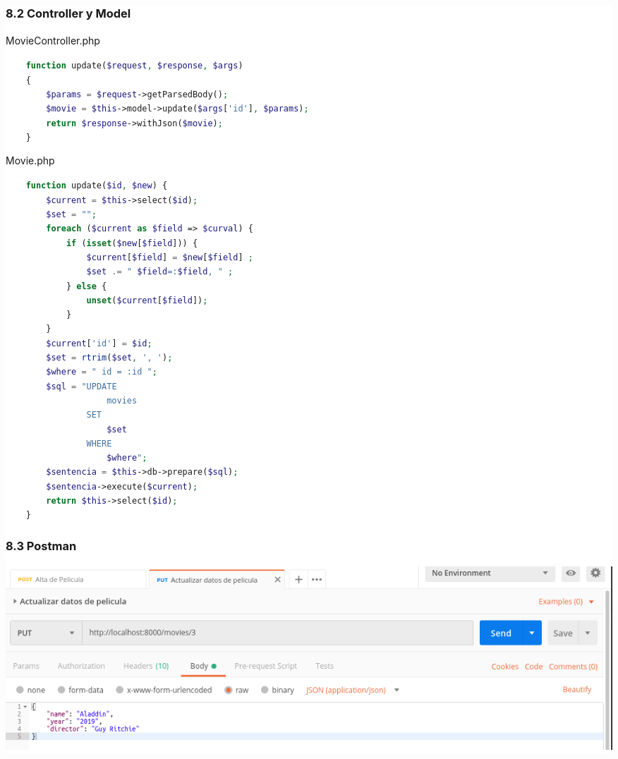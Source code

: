 ### 8.2 Controller y Model

MovieController.php

```php
    function update($request, $response, $args)
    {
        $params = $request->getParsedBody();
        $movie = $this->model->update($args['id'], $params);
        return $response->withJson($movie);
    }
```

Movie.php

```php
    function update($id, $new) {
        $current = $this->select($id);
        $set = "";
        foreach ($current as $field => $curval) {
            if (isset($new[$field])) {
                $current[$field] = $new[$field] ;
                $set .= " $field=:$field, " ;
            } else {
                unset($current[$field]);
            }
        }
        $current['id'] = $id;
        $set = rtrim($set, ', ');
        $where = " id = :id ";
        $sql = "UPDATE
                    movies
                SET
                    $set
                WHERE
                    $where";
        $sentencia = $this->db->prepare($sql);
        $sentencia->execute($current);
        return $this->select($id);
    }
```

### 8.3 Postman

![PUT de una pelicula via Postman](images/put-update-pelicula.png)
